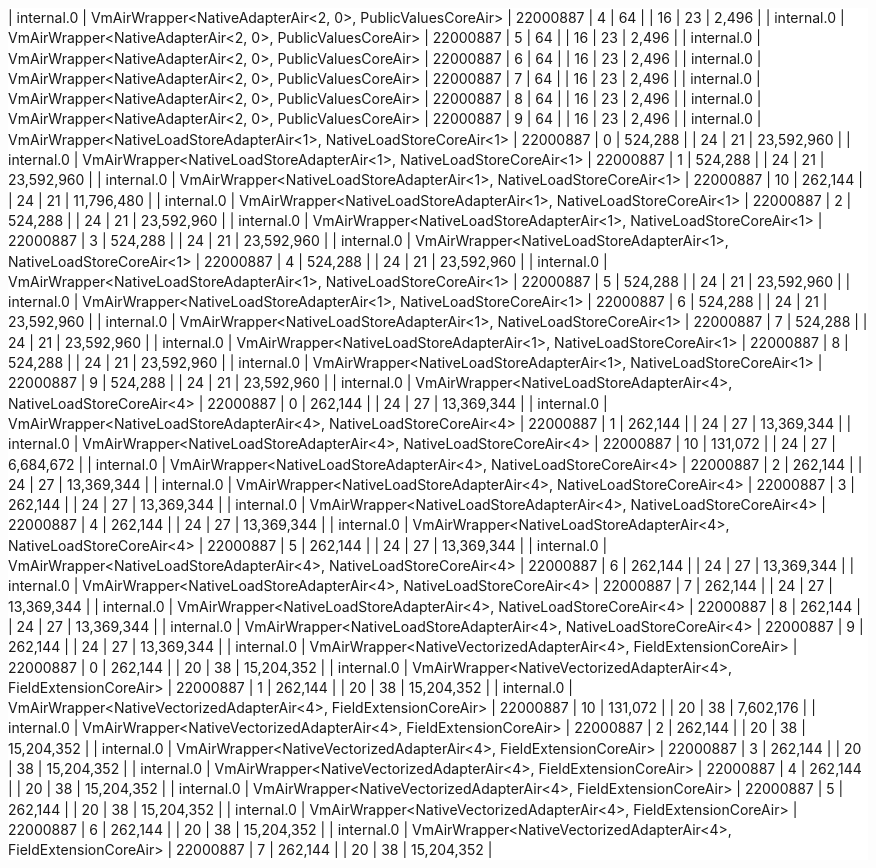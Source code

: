 | internal.0 | VmAirWrapper<NativeAdapterAir<2, 0>, PublicValuesCoreAir> | 22000887 | 4 | 64 |  | 16 | 23 | 2,496 | 
| internal.0 | VmAirWrapper<NativeAdapterAir<2, 0>, PublicValuesCoreAir> | 22000887 | 5 | 64 |  | 16 | 23 | 2,496 | 
| internal.0 | VmAirWrapper<NativeAdapterAir<2, 0>, PublicValuesCoreAir> | 22000887 | 6 | 64 |  | 16 | 23 | 2,496 | 
| internal.0 | VmAirWrapper<NativeAdapterAir<2, 0>, PublicValuesCoreAir> | 22000887 | 7 | 64 |  | 16 | 23 | 2,496 | 
| internal.0 | VmAirWrapper<NativeAdapterAir<2, 0>, PublicValuesCoreAir> | 22000887 | 8 | 64 |  | 16 | 23 | 2,496 | 
| internal.0 | VmAirWrapper<NativeAdapterAir<2, 0>, PublicValuesCoreAir> | 22000887 | 9 | 64 |  | 16 | 23 | 2,496 | 
| internal.0 | VmAirWrapper<NativeLoadStoreAdapterAir<1>, NativeLoadStoreCoreAir<1> | 22000887 | 0 | 524,288 |  | 24 | 21 | 23,592,960 | 
| internal.0 | VmAirWrapper<NativeLoadStoreAdapterAir<1>, NativeLoadStoreCoreAir<1> | 22000887 | 1 | 524,288 |  | 24 | 21 | 23,592,960 | 
| internal.0 | VmAirWrapper<NativeLoadStoreAdapterAir<1>, NativeLoadStoreCoreAir<1> | 22000887 | 10 | 262,144 |  | 24 | 21 | 11,796,480 | 
| internal.0 | VmAirWrapper<NativeLoadStoreAdapterAir<1>, NativeLoadStoreCoreAir<1> | 22000887 | 2 | 524,288 |  | 24 | 21 | 23,592,960 | 
| internal.0 | VmAirWrapper<NativeLoadStoreAdapterAir<1>, NativeLoadStoreCoreAir<1> | 22000887 | 3 | 524,288 |  | 24 | 21 | 23,592,960 | 
| internal.0 | VmAirWrapper<NativeLoadStoreAdapterAir<1>, NativeLoadStoreCoreAir<1> | 22000887 | 4 | 524,288 |  | 24 | 21 | 23,592,960 | 
| internal.0 | VmAirWrapper<NativeLoadStoreAdapterAir<1>, NativeLoadStoreCoreAir<1> | 22000887 | 5 | 524,288 |  | 24 | 21 | 23,592,960 | 
| internal.0 | VmAirWrapper<NativeLoadStoreAdapterAir<1>, NativeLoadStoreCoreAir<1> | 22000887 | 6 | 524,288 |  | 24 | 21 | 23,592,960 | 
| internal.0 | VmAirWrapper<NativeLoadStoreAdapterAir<1>, NativeLoadStoreCoreAir<1> | 22000887 | 7 | 524,288 |  | 24 | 21 | 23,592,960 | 
| internal.0 | VmAirWrapper<NativeLoadStoreAdapterAir<1>, NativeLoadStoreCoreAir<1> | 22000887 | 8 | 524,288 |  | 24 | 21 | 23,592,960 | 
| internal.0 | VmAirWrapper<NativeLoadStoreAdapterAir<1>, NativeLoadStoreCoreAir<1> | 22000887 | 9 | 524,288 |  | 24 | 21 | 23,592,960 | 
| internal.0 | VmAirWrapper<NativeLoadStoreAdapterAir<4>, NativeLoadStoreCoreAir<4> | 22000887 | 0 | 262,144 |  | 24 | 27 | 13,369,344 | 
| internal.0 | VmAirWrapper<NativeLoadStoreAdapterAir<4>, NativeLoadStoreCoreAir<4> | 22000887 | 1 | 262,144 |  | 24 | 27 | 13,369,344 | 
| internal.0 | VmAirWrapper<NativeLoadStoreAdapterAir<4>, NativeLoadStoreCoreAir<4> | 22000887 | 10 | 131,072 |  | 24 | 27 | 6,684,672 | 
| internal.0 | VmAirWrapper<NativeLoadStoreAdapterAir<4>, NativeLoadStoreCoreAir<4> | 22000887 | 2 | 262,144 |  | 24 | 27 | 13,369,344 | 
| internal.0 | VmAirWrapper<NativeLoadStoreAdapterAir<4>, NativeLoadStoreCoreAir<4> | 22000887 | 3 | 262,144 |  | 24 | 27 | 13,369,344 | 
| internal.0 | VmAirWrapper<NativeLoadStoreAdapterAir<4>, NativeLoadStoreCoreAir<4> | 22000887 | 4 | 262,144 |  | 24 | 27 | 13,369,344 | 
| internal.0 | VmAirWrapper<NativeLoadStoreAdapterAir<4>, NativeLoadStoreCoreAir<4> | 22000887 | 5 | 262,144 |  | 24 | 27 | 13,369,344 | 
| internal.0 | VmAirWrapper<NativeLoadStoreAdapterAir<4>, NativeLoadStoreCoreAir<4> | 22000887 | 6 | 262,144 |  | 24 | 27 | 13,369,344 | 
| internal.0 | VmAirWrapper<NativeLoadStoreAdapterAir<4>, NativeLoadStoreCoreAir<4> | 22000887 | 7 | 262,144 |  | 24 | 27 | 13,369,344 | 
| internal.0 | VmAirWrapper<NativeLoadStoreAdapterAir<4>, NativeLoadStoreCoreAir<4> | 22000887 | 8 | 262,144 |  | 24 | 27 | 13,369,344 | 
| internal.0 | VmAirWrapper<NativeLoadStoreAdapterAir<4>, NativeLoadStoreCoreAir<4> | 22000887 | 9 | 262,144 |  | 24 | 27 | 13,369,344 | 
| internal.0 | VmAirWrapper<NativeVectorizedAdapterAir<4>, FieldExtensionCoreAir> | 22000887 | 0 | 262,144 |  | 20 | 38 | 15,204,352 | 
| internal.0 | VmAirWrapper<NativeVectorizedAdapterAir<4>, FieldExtensionCoreAir> | 22000887 | 1 | 262,144 |  | 20 | 38 | 15,204,352 | 
| internal.0 | VmAirWrapper<NativeVectorizedAdapterAir<4>, FieldExtensionCoreAir> | 22000887 | 10 | 131,072 |  | 20 | 38 | 7,602,176 | 
| internal.0 | VmAirWrapper<NativeVectorizedAdapterAir<4>, FieldExtensionCoreAir> | 22000887 | 2 | 262,144 |  | 20 | 38 | 15,204,352 | 
| internal.0 | VmAirWrapper<NativeVectorizedAdapterAir<4>, FieldExtensionCoreAir> | 22000887 | 3 | 262,144 |  | 20 | 38 | 15,204,352 | 
| internal.0 | VmAirWrapper<NativeVectorizedAdapterAir<4>, FieldExtensionCoreAir> | 22000887 | 4 | 262,144 |  | 20 | 38 | 15,204,352 | 
| internal.0 | VmAirWrapper<NativeVectorizedAdapterAir<4>, FieldExtensionCoreAir> | 22000887 | 5 | 262,144 |  | 20 | 38 | 15,204,352 | 
| internal.0 | VmAirWrapper<NativeVectorizedAdapterAir<4>, FieldExtensionCoreAir> | 22000887 | 6 | 262,144 |  | 20 | 38 | 15,204,352 | 
| internal.0 | VmAirWrapper<NativeVectorizedAdapterAir<4>, FieldExtensionCoreAir> | 22000887 | 7 | 262,144 |  | 20 | 38 | 15,204,352 | 